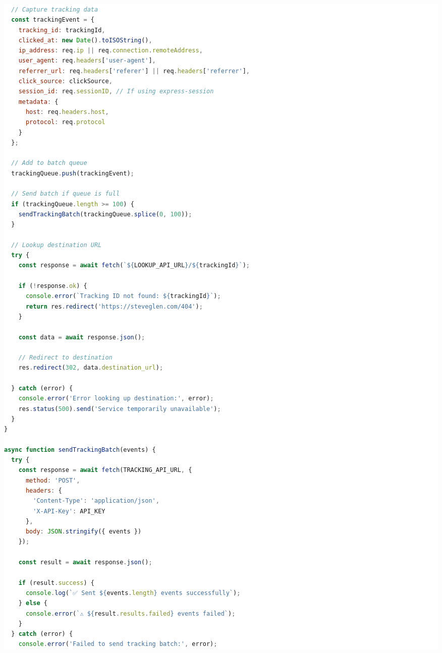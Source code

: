 ```javascript
  // Capture tracking data
  const trackingEvent = {
    tracking_id: trackingId,
    clicked_at: new Date().toISOString(),
    ip_address: req.ip || req.connection.remoteAddress,
    user_agent: req.headers['user-agent'],
    referrer_url: req.headers['referer'] || req.headers['referrer'],
    click_source: clickSource,
    session_id: req.sessionID, // If using express-session
    metadata: {
      host: req.headers.host,
      protocol: req.protocol
    }
  };

  // Add to batch queue
  trackingQueue.push(trackingEvent);

  // Send batch if queue is full
  if (trackingQueue.length >= 100) {
    sendTrackingBatch(trackingQueue.splice(0, 100));
  }

  // Lookup destination URL
  try {
    const response = await fetch(`${LOOKUP_API_URL}/${trackingId}`);

    if (!response.ok) {
      console.error(`Tracking ID not found: ${trackingId}`);
      return res.redirect('https://steveglen.com/404');
    }

    const data = await response.json();

    // Redirect to destination
    res.redirect(302, data.destination_url);

  } catch (error) {
    console.error('Error looking up destination:', error);
    res.status(500).send('Service temporarily unavailable');
  }
}

async function sendTrackingBatch(events) {
  try {
    const response = await fetch(TRACKING_API_URL, {
      method: 'POST',
      headers: {
        'Content-Type': 'application/json',
        'X-API-Key': API_KEY
      },
      body: JSON.stringify({ events })
    });

    const result = await response.json();

    if (result.success) {
      console.log(`✅ Sent ${events.length} events successfully`);
    } else {
      console.error(`⚠️ ${result.results.failed} events failed`);
    }
  } catch (error) {
    console.error('Failed to send tracking batch:', error);
```